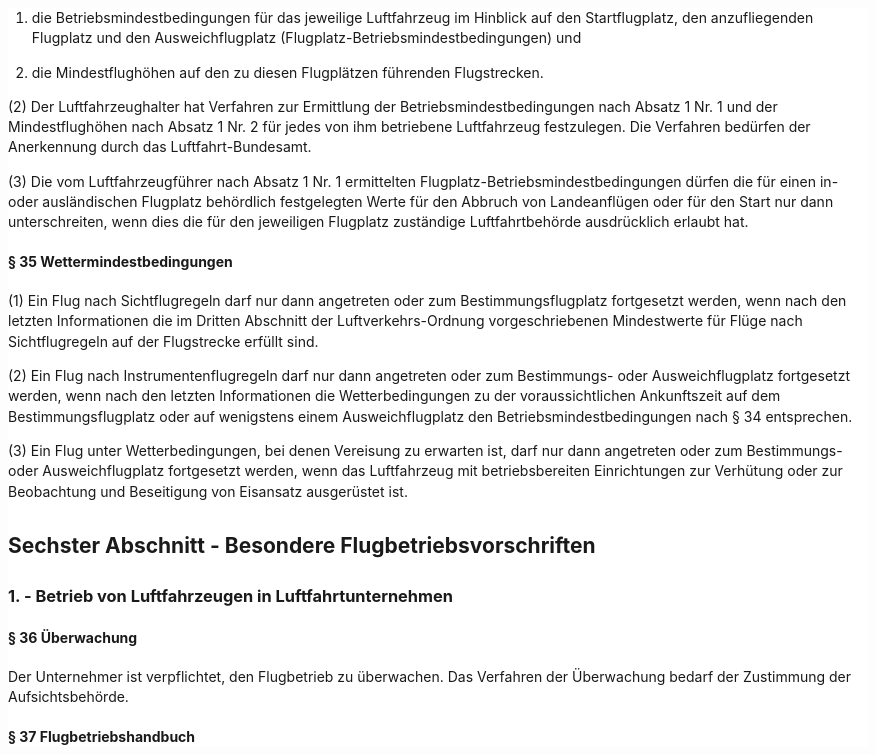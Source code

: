 1.  die Betriebsmindestbedingungen für das jeweilige Luftfahrzeug im
    Hinblick auf den Startflugplatz, den anzufliegenden Flugplatz und den
    Ausweichflugplatz (Flugplatz-Betriebsmindestbedingungen) und


2.  die Mindestflughöhen auf den zu diesen Flugplätzen führenden
    Flugstrecken.




(2) Der Luftfahrzeughalter hat Verfahren zur Ermittlung der
Betriebsmindestbedingungen nach Absatz 1 Nr. 1 und der
Mindestflughöhen nach Absatz 1 Nr. 2 für jedes von ihm betriebene
Luftfahrzeug festzulegen. Die Verfahren bedürfen der Anerkennung durch
das Luftfahrt-Bundesamt.

(3) Die vom Luftfahrzeugführer nach Absatz 1 Nr. 1 ermittelten
Flugplatz-Betriebsmindestbedingungen dürfen die für einen in- oder
ausländischen Flugplatz behördlich festgelegten Werte für den Abbruch
von Landeanflügen oder für den Start nur dann unterschreiten, wenn
dies die für den jeweiligen Flugplatz zuständige Luftfahrtbehörde
ausdrücklich erlaubt hat.

#### § 35 Wettermindestbedingungen

(1) Ein Flug nach Sichtflugregeln darf nur dann angetreten oder zum
Bestimmungsflugplatz fortgesetzt werden, wenn nach den letzten
Informationen die im Dritten Abschnitt der Luftverkehrs-Ordnung
vorgeschriebenen Mindestwerte für Flüge nach Sichtflugregeln auf der
Flugstrecke erfüllt sind.

(2) Ein Flug nach Instrumentenflugregeln darf nur dann angetreten oder
zum Bestimmungs- oder Ausweichflugplatz fortgesetzt werden, wenn nach
den letzten Informationen die Wetterbedingungen zu der
voraussichtlichen Ankunftszeit auf dem Bestimmungsflugplatz oder auf
wenigstens einem Ausweichflugplatz den Betriebsmindestbedingungen nach
§ 34 entsprechen.

(3) Ein Flug unter Wetterbedingungen, bei denen Vereisung zu erwarten
ist, darf nur dann angetreten oder zum Bestimmungs- oder
Ausweichflugplatz fortgesetzt werden, wenn das Luftfahrzeug mit
betriebsbereiten Einrichtungen zur Verhütung oder zur Beobachtung und
Beseitigung von Eisansatz ausgerüstet ist.

## Sechster Abschnitt - Besondere Flugbetriebsvorschriften

### 1. - Betrieb von Luftfahrzeugen in Luftfahrtunternehmen

#### § 36 Überwachung

Der Unternehmer ist verpflichtet, den Flugbetrieb zu überwachen. Das
Verfahren der Überwachung bedarf der Zustimmung der Aufsichtsbehörde.

#### § 37 Flugbetriebshandbuch
